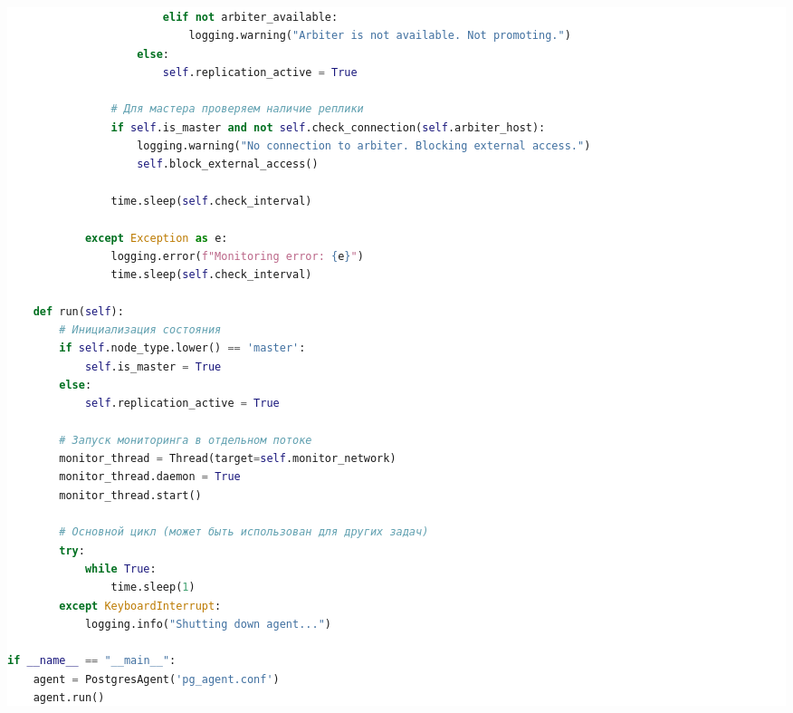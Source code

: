 ``` python
                        elif not arbiter_available:
                            logging.warning("Arbiter is not available. Not promoting.")
                    else:
                        self.replication_active = True
                
                # Для мастера проверяем наличие реплики
                if self.is_master and not self.check_connection(self.arbiter_host):
                    logging.warning("No connection to arbiter. Blocking external access.")
                    self.block_external_access()
                
                time.sleep(self.check_interval)
                
            except Exception as e:
                logging.error(f"Monitoring error: {e}")
                time.sleep(self.check_interval)

    def run(self):
        # Инициализация состояния
        if self.node_type.lower() == 'master':
            self.is_master = True
        else:
            self.replication_active = True
        
        # Запуск мониторинга в отдельном потоке
        monitor_thread = Thread(target=self.monitor_network)
        monitor_thread.daemon = True
        monitor_thread.start()
        
        # Основной цикл (может быть использован для других задач)
        try:
            while True:
                time.sleep(1)
        except KeyboardInterrupt:
            logging.info("Shutting down agent...")

if __name__ == "__main__":
    agent = PostgresAgent('pg_agent.conf')
    agent.run()
``` 
